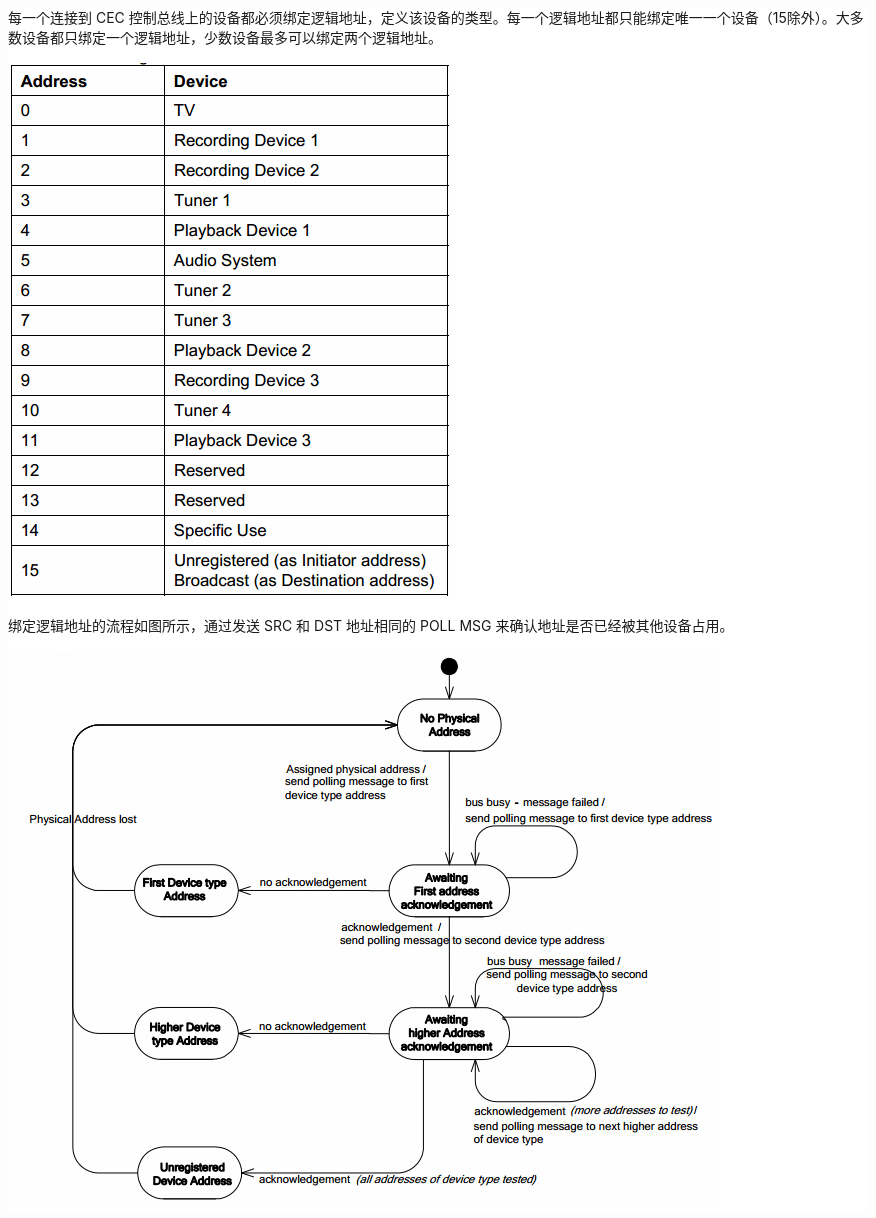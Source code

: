 每一个连接到 CEC 控制总线上的设备都必须绑定逻辑地址，定义该设备的类型。每一个逻辑地址都只能绑定唯一一个设备（15除外）。大多数设备都只绑定一个逻辑地址，少数设备最多可以绑定两个逻辑地址。

![cec-logical-addr.png](Rockchip_Developer_Guide_HDMI-CEC/cec-logical-addr.png)

绑定逻辑地址的流程如图所示，通过发送 SRC 和 DST 地址相同的 POLL MSG 来确认地址是否已经被其他设备占用。

![logical-addr-polling.png](Rockchip_Developer_Guide_HDMI-CEC/logical-addr-polling.png)
